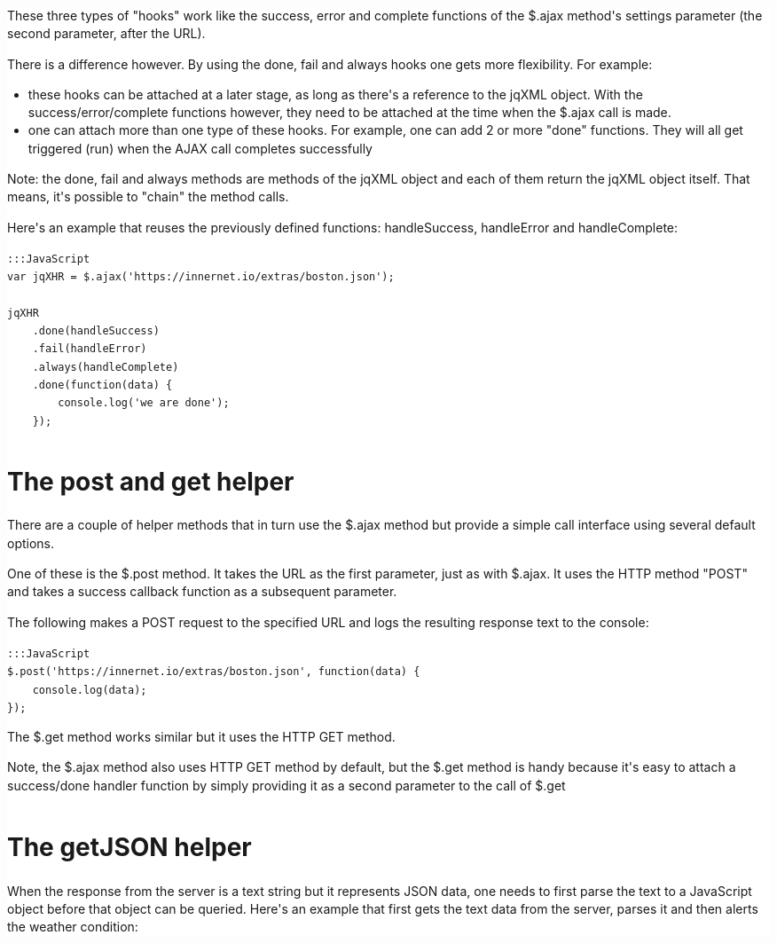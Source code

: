 These three types of "hooks" work like the success, error and complete functions of the $.ajax method's settings parameter (the second parameter, after the URL).

There is a difference however. By using the done, fail and always hooks one gets more flexibility. For example:

* these hooks can be attached at a later stage, as long as there's a reference to the jqXML object. With the success/error/complete functions however, they need to be attached at the time when the $.ajax call is made.
* one can attach more than one type of these hooks. For example, one can add 2 or more "done" functions. They will all get triggered (run) when the AJAX call completes successfully

Note: the done, fail and always methods are methods of the jqXML object and each of them return the jqXML object itself. That means, it's possible to "chain" the method calls.

Here's an example that reuses the previously defined functions: handleSuccess, handleError and handleComplete:

    :::JavaScript
    var jqXHR = $.ajax('https://innernet.io/extras/boston.json');

    jqXHR
        .done(handleSuccess)
        .fail(handleError)
        .always(handleComplete)
        .done(function(data) {
            console.log('we are done');
        });

# The post and get helper

There are a couple of helper methods that in turn use the $.ajax method but provide a simple call interface using several default options.

One of these is the $.post method. It takes the URL as the first parameter, just as with $.ajax. It uses the HTTP method "POST" and takes a success callback function as a subsequent parameter.

The following makes a POST request to the specified URL and logs the resulting response text to the console:

    :::JavaScript
    $.post('https://innernet.io/extras/boston.json', function(data) {
        console.log(data); 
    });

The $.get method works similar but it uses the HTTP GET method.

Note, the $.ajax method also uses HTTP GET method by default, but the $.get method is handy because it's easy to attach a success/done handler function by simply providing it as a second parameter to the call of $.get

# The getJSON helper

When the response from the server is a text string but it represents JSON data, one needs to first parse the text to a JavaScript object before that object can be queried. Here's an example that first gets the text data from the server, parses it and then alerts the weather condition:
